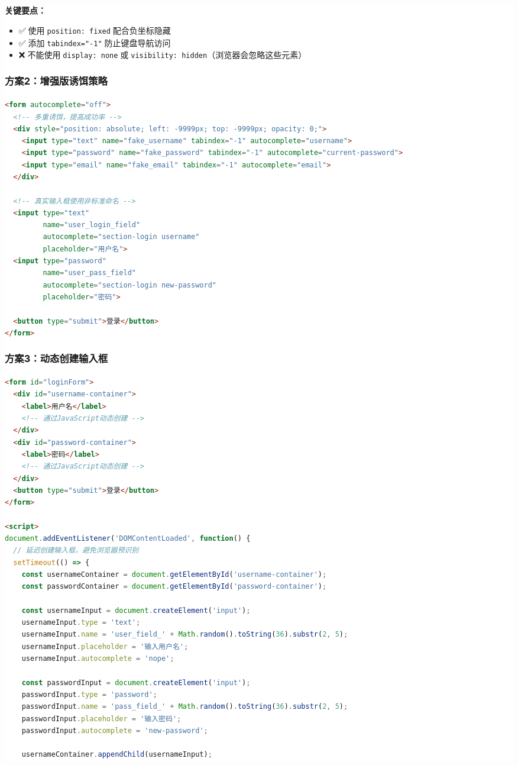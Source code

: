 **关键要点：**
- ✅ 使用 `position: fixed` 配合负坐标隐藏
- ✅ 添加 `tabindex="-1"` 防止键盘导航访问
- ❌ 不能使用 `display: none` 或 `visibility: hidden`（浏览器会忽略这些元素）

### 方案2：增强版诱饵策略

```html
<form autocomplete="off">
  <!-- 多重诱饵，提高成功率 -->
  <div style="position: absolute; left: -9999px; top: -9999px; opacity: 0;">
    <input type="text" name="fake_username" tabindex="-1" autocomplete="username">
    <input type="password" name="fake_password" tabindex="-1" autocomplete="current-password">
    <input type="email" name="fake_email" tabindex="-1" autocomplete="email">
  </div>
  
  <!-- 真实输入框使用非标准命名 -->
  <input type="text" 
         name="user_login_field" 
         autocomplete="section-login username" 
         placeholder="用户名">
  <input type="password" 
         name="user_pass_field" 
         autocomplete="section-login new-password" 
         placeholder="密码">
  
  <button type="submit">登录</button>
</form>
```

### 方案3：动态创建输入框

```html
<form id="loginForm">
  <div id="username-container">
    <label>用户名</label>
    <!-- 通过JavaScript动态创建 -->
  </div>
  <div id="password-container">
    <label>密码</label>
    <!-- 通过JavaScript动态创建 -->
  </div>
  <button type="submit">登录</button>
</form>

<script>
document.addEventListener('DOMContentLoaded', function() {
  // 延迟创建输入框，避免浏览器预识别
  setTimeout(() => {
    const usernameContainer = document.getElementById('username-container');
    const passwordContainer = document.getElementById('password-container');
    
    const usernameInput = document.createElement('input');
    usernameInput.type = 'text';
    usernameInput.name = 'user_field_' + Math.random().toString(36).substr(2, 5);
    usernameInput.placeholder = '输入用户名';
    usernameInput.autocomplete = 'nope';
    
    const passwordInput = document.createElement('input');
    passwordInput.type = 'password';
    passwordInput.name = 'pass_field_' + Math.random().toString(36).substr(2, 5);
    passwordInput.placeholder = '输入密码';
    passwordInput.autocomplete = 'new-password';
    
    usernameContainer.appendChild(usernameInput);
```